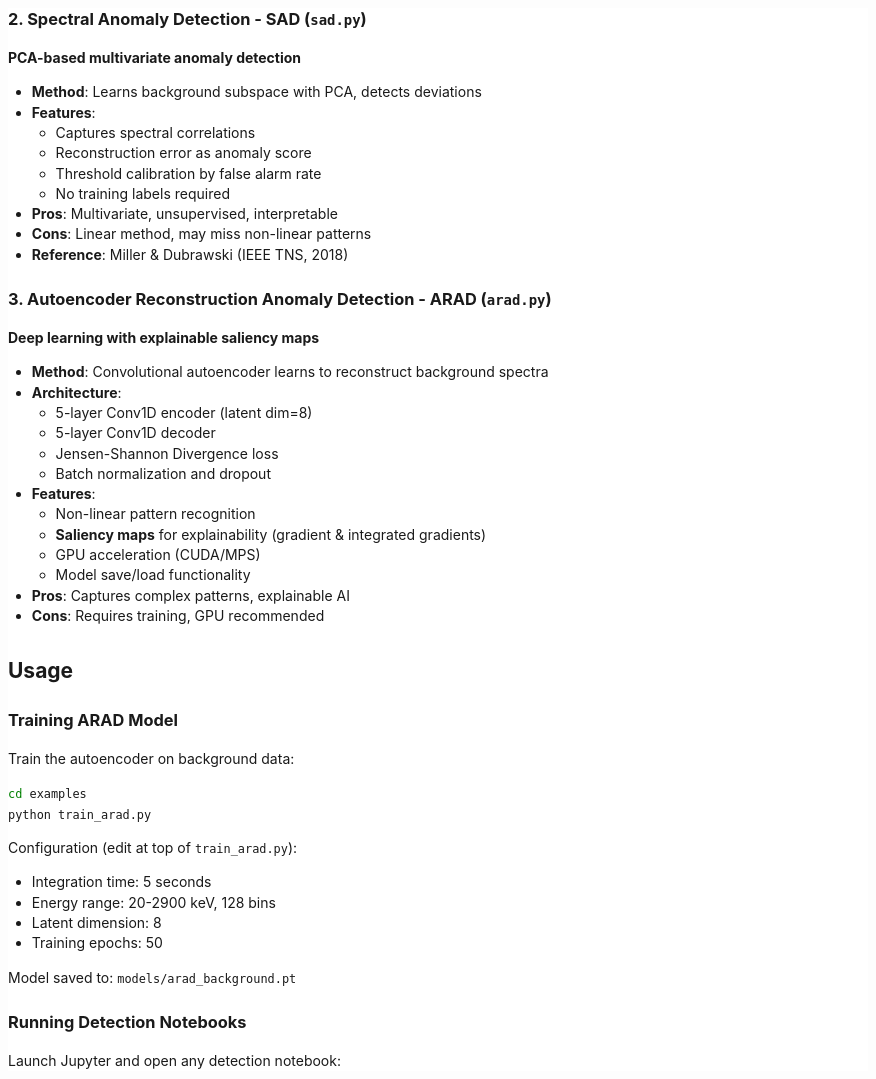 ### 2. Spectral Anomaly Detection - SAD (`sad.py`)
**PCA-based multivariate anomaly detection**

- **Method**: Learns background subspace with PCA, detects deviations
- **Features**:
  - Captures spectral correlations
  - Reconstruction error as anomaly score
  - Threshold calibration by false alarm rate
  - No training labels required
- **Pros**: Multivariate, unsupervised, interpretable
- **Cons**: Linear method, may miss non-linear patterns
- **Reference**: Miller & Dubrawski (IEEE TNS, 2018)

### 3. Autoencoder Reconstruction Anomaly Detection - ARAD (`arad.py`)
**Deep learning with explainable saliency maps**

- **Method**: Convolutional autoencoder learns to reconstruct background spectra
- **Architecture**:
  - 5-layer Conv1D encoder (latent dim=8)
  - 5-layer Conv1D decoder
  - Jensen-Shannon Divergence loss
  - Batch normalization and dropout
- **Features**:
  - Non-linear pattern recognition
  - **Saliency maps** for explainability (gradient & integrated gradients)
  - GPU acceleration (CUDA/MPS)
  - Model save/load functionality
- **Pros**: Captures complex patterns, explainable AI
- **Cons**: Requires training, GPU recommended

## Usage

### Training ARAD Model

Train the autoencoder on background data:

```bash
cd examples
python train_arad.py
```

Configuration (edit at top of `train_arad.py`):
- Integration time: 5 seconds
- Energy range: 20-2900 keV, 128 bins
- Latent dimension: 8
- Training epochs: 50

Model saved to: `models/arad_background.pt`

### Running Detection Notebooks

Launch Jupyter and open any detection notebook:
